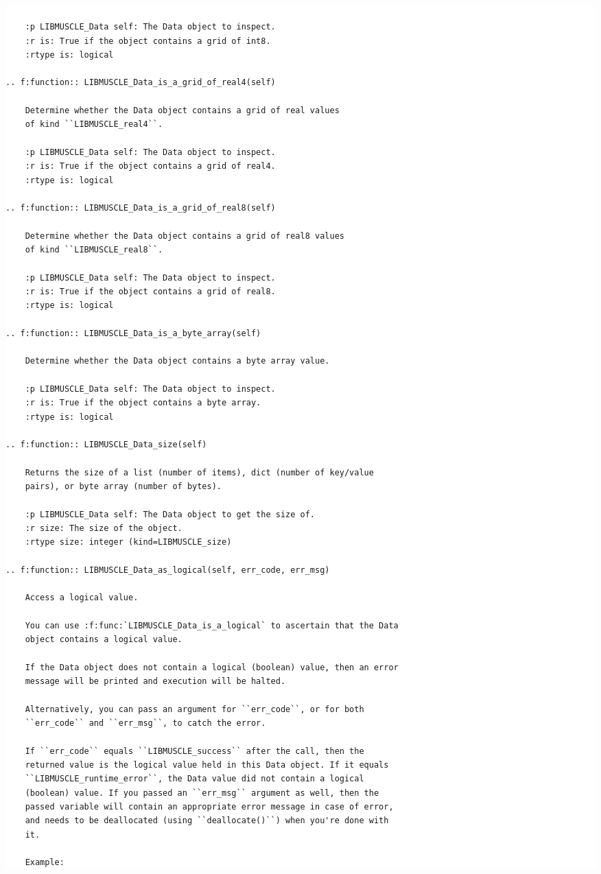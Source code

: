 ``````````````

    :p LIBMUSCLE_Data self: The Data object to inspect.
    :r is: True if the object contains a grid of int8.
    :rtype is: logical

.. f:function:: LIBMUSCLE_Data_is_a_grid_of_real4(self)

    Determine whether the Data object contains a grid of real values
    of kind ``LIBMUSCLE_real4``.

    :p LIBMUSCLE_Data self: The Data object to inspect.
    :r is: True if the object contains a grid of real4.
    :rtype is: logical

.. f:function:: LIBMUSCLE_Data_is_a_grid_of_real8(self)

    Determine whether the Data object contains a grid of real8 values
    of kind ``LIBMUSCLE_real8``.

    :p LIBMUSCLE_Data self: The Data object to inspect.
    :r is: True if the object contains a grid of real8.
    :rtype is: logical

.. f:function:: LIBMUSCLE_Data_is_a_byte_array(self)

    Determine whether the Data object contains a byte array value.

    :p LIBMUSCLE_Data self: The Data object to inspect.
    :r is: True if the object contains a byte array.
    :rtype is: logical

.. f:function:: LIBMUSCLE_Data_size(self)

    Returns the size of a list (number of items), dict (number of key/value
    pairs), or byte array (number of bytes).

    :p LIBMUSCLE_Data self: The Data object to get the size of.
    :r size: The size of the object.
    :rtype size: integer (kind=LIBMUSCLE_size)

.. f:function:: LIBMUSCLE_Data_as_logical(self, err_code, err_msg)

    Access a logical value.

    You can use :f:func:`LIBMUSCLE_Data_is_a_logical` to ascertain that the Data
    object contains a logical value.

    If the Data object does not contain a logical (boolean) value, then an error
    message will be printed and execution will be halted.

    Alternatively, you can pass an argument for ``err_code``, or for both
    ``err_code`` and ``err_msg``, to catch the error.

    If ``err_code`` equals ``LIBMUSCLE_success`` after the call, then the
    returned value is the logical value held in this Data object. If it equals
    ``LIBMUSCLE_runtime_error``, the Data value did not contain a logical
    (boolean) value. If you passed an ``err_msg`` argument as well, then the
    passed variable will contain an appropriate error message in case of error,
    and needs to be deallocated (using ``deallocate()``) when you're done with
    it.

    Example:

``````````````